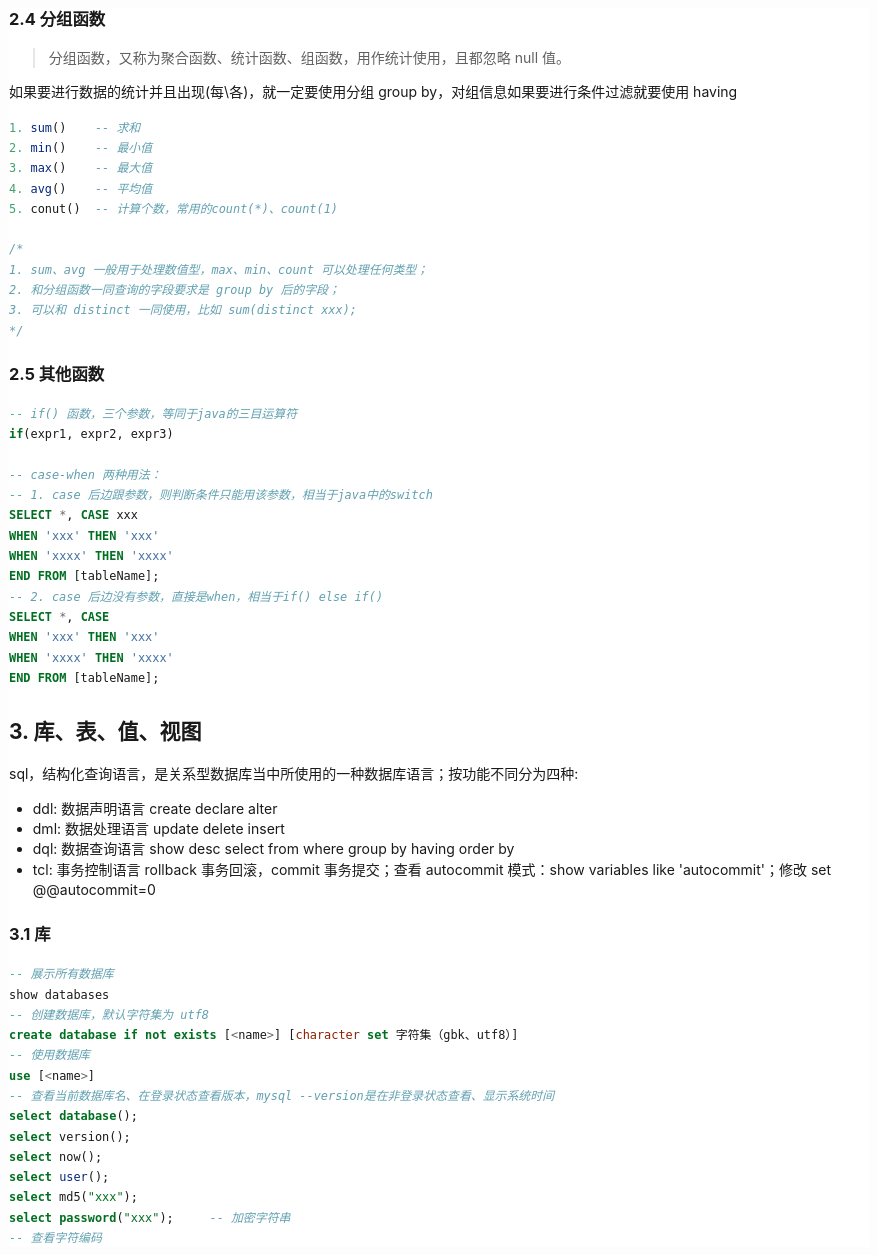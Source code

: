 ### 2.4 分组函数

> 分组函数，又称为聚合函数、统计函数、组函数，用作统计使用，且都忽略 null 值。

如果要进行数据的统计并且出现(每\各)，就一定要使用分组 group by，对组信息如果要进行条件过滤就要使用 having

```sql
1. sum()    -- 求和
2. min()    -- 最小值
3. max()    -- 最大值
4. avg()    -- 平均值
5. conut()  -- 计算个数，常用的count(*)、count(1)

/*
1. sum、avg 一般用于处理数值型，max、min、count 可以处理任何类型；
2. 和分组函数一同查询的字段要求是 group by 后的字段；
3. 可以和 distinct 一同使用，比如 sum(distinct xxx);
*/
```

### 2.5 其他函数

```sql
-- if() 函数，三个参数，等同于java的三目运算符
if(expr1, expr2, expr3)

-- case-when 两种用法：
-- 1. case 后边跟参数，则判断条件只能用该参数，相当于java中的switch
SELECT *, CASE xxx
WHEN 'xxx' THEN 'xxx'
WHEN 'xxxx' THEN 'xxxx'
END FROM [tableName];
-- 2. case 后边没有参数，直接是when，相当于if() else if()
SELECT *, CASE
WHEN 'xxx' THEN 'xxx'
WHEN 'xxxx' THEN 'xxxx'
END FROM [tableName];
```

## 3. 库、表、值、视图

sql，结构化查询语言，是关系型数据库当中所使用的一种数据库语言；按功能不同分为四种:

- ddl: 数据声明语言 create declare alter
- dml: 数据处理语言 update delete insert
- dql: 数据查询语言 show desc select from where group by having order by
- tcl: 事务控制语言 rollback 事务回滚，commit 事务提交；查看 autocommit 模式：show variables like 'autocommit'；修改 set @@autocommit=0

### 3.1 库

```sql
-- 展示所有数据库
show databases
-- 创建数据库，默认字符集为 utf8
create database if not exists [<name>] [character set 字符集（gbk、utf8）]
-- 使用数据库
use [<name>]
-- 查看当前数据库名、在登录状态查看版本，mysql --version是在非登录状态查看、显示系统时间
select database();
select version();
select now();
select user();
select md5("xxx");
select password("xxx");		-- 加密字符串
-- 查看字符编码
```